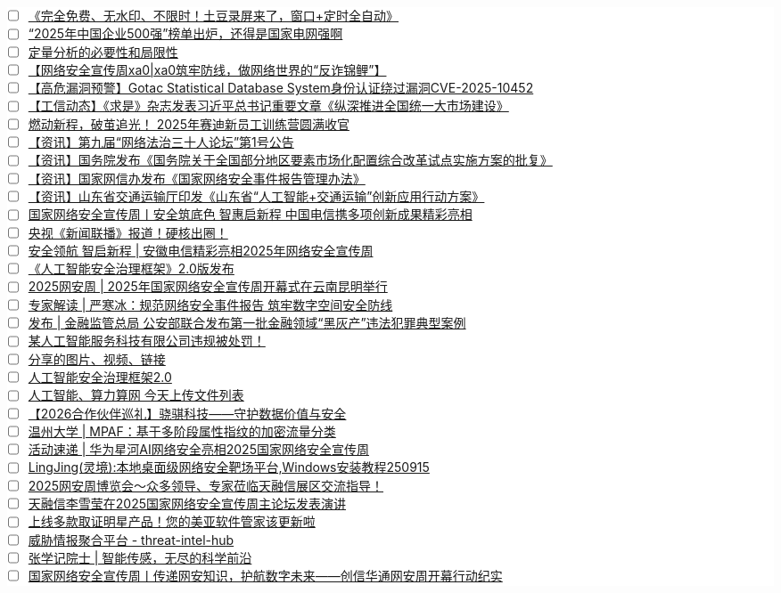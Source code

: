   - [ ] [《完全免费、无水印、不限时！土豆录屏来了，窗口+定时全自动》](https://mp.weixin.qq.com/s?__biz=Mzk0MzI2NzQ5MA==&mid=2247488444&idx=1&sn=4989506f2c2f209bdaa3b950d52f93f9)
  - [ ] [“2025年中国企业500强”榜单出炉，还得是国家电网强啊](https://mp.weixin.qq.com/s?__biz=MzIwNDYzNTYxNQ==&mid=2247503934&idx=1&sn=f9fc50b4a67661ab5dff9cd5240264c4)
  - [ ] [定量分析的必要性和局限性](https://mp.weixin.qq.com/s?__biz=MzUzOTI4NDQ3NA==&mid=2247484836&idx=1&sn=0873b50852065343d55a3a174f96581a)
  - [ ] [【网络安全宣传周xa0|xa0筑牢防线，做网络世界的“反诈锦鲤”】](https://mp.weixin.qq.com/s?__biz=MzI4MTIxMzkxMg==&mid=2247485666&idx=1&sn=9a29525b19b20c989e284d7c3c89abbb)
  - [ ] [【高危漏洞预警】Gotac Statistical Database System身份认证绕过漏洞CVE-2025-10452](https://mp.weixin.qq.com/s?__biz=MzI3NzMzNzE5Ng==&mid=2247490739&idx=1&sn=fed14843d54269cfdbbf60dca085594a)
  - [ ] [【工信动态】《求是》杂志发表习近平总书记重要文章《纵深推进全国统一大市场建设》](https://mp.weixin.qq.com/s?__biz=MjM5NzYwNDU0Mg==&mid=2649254369&idx=1&sn=28d83eade68b7317a91368252e8a0159)
  - [ ] [燃动新程，破茧追光！ 2025年赛迪新员工训练营圆满收官](https://mp.weixin.qq.com/s?__biz=MjM5NzYwNDU0Mg==&mid=2649254369&idx=2&sn=b25960db2e37a6026aa1e6651cc45c13)
  - [ ] [【资讯】第九届“网络法治三十人论坛”第1号公告](https://mp.weixin.qq.com/s?__biz=MzU1NDY3NDgwMQ==&mid=2247556202&idx=1&sn=443c19e57ad415966f45ca23ad6be764)
  - [ ] [【资讯】国务院发布《国务院关于全国部分地区要素市场化配置综合改革试点实施方案的批复》](https://mp.weixin.qq.com/s?__biz=MzU1NDY3NDgwMQ==&mid=2247556202&idx=2&sn=f045f0767d6e396e823140857cb540b4)
  - [ ] [【资讯】国家网信办发布《国家网络安全事件报告管理办法》](https://mp.weixin.qq.com/s?__biz=MzU1NDY3NDgwMQ==&mid=2247556202&idx=3&sn=632623ed65a626f768a2e4d229244c3f)
  - [ ] [【资讯】山东省交通运输厅印发《山东省“人工智能+交通运输”创新应用行动方案》](https://mp.weixin.qq.com/s?__biz=MzU1NDY3NDgwMQ==&mid=2247556202&idx=4&sn=65666c85ddf0df7cecd6a66dca241c3e)
  - [ ] [国家网络安全宣传周丨安全筑底色 智惠启新程 中国电信携多项创新成果精彩亮相](https://mp.weixin.qq.com/s?__biz=MzkxNDY0MjMxNQ==&mid=2247537885&idx=1&sn=115de632f6550a9943f3b8d486e53f2b)
  - [ ] [央视《新闻联播》报道！硬核出圈！](https://mp.weixin.qq.com/s?__biz=MzkxNDY0MjMxNQ==&mid=2247537885&idx=2&sn=5691f45c473616bf97b0be06dab70256)
  - [ ] [安全领航 智启新程 | 安徽电信精彩亮相2025年网络安全宣传周](https://mp.weixin.qq.com/s?__biz=MzkxNDY0MjMxNQ==&mid=2247537885&idx=3&sn=80025739a350d7898cf63c591fc2c415)
  - [ ] [《人工智能安全治理框架》2.0版发布](https://mp.weixin.qq.com/s?__biz=MzkxNDY0MjMxNQ==&mid=2247537885&idx=4&sn=46047a41bc593de591e9311d048fd86d)
  - [ ] [2025网安周 | 2025年国家网络安全宣传周开幕式在云南昆明举行](https://mp.weixin.qq.com/s?__biz=MzA5MzE5MDAzOA==&mid=2664249293&idx=1&sn=1d837825e3fc1815d629b5b03c834d2e)
  - [ ] [专家解读 | 严寒冰：规范网络安全事件报告 筑牢数字空间安全防线](https://mp.weixin.qq.com/s?__biz=MzA5MzE5MDAzOA==&mid=2664249293&idx=2&sn=1eab0fab2fa86d16c3737c5ce8c53c1e)
  - [ ] [发布 | 金融监管总局  公安部联合发布第一批金融领域“黑灰产”违法犯罪典型案例](https://mp.weixin.qq.com/s?__biz=MzA5MzE5MDAzOA==&mid=2664249293&idx=3&sn=5777a54118a88217b426e562ea38862c)
  - [ ] [某人工智能服务科技有限公司违规被处罚！](https://mp.weixin.qq.com/s?__biz=MzA5MzE5MDAzOA==&mid=2664249293&idx=4&sn=43945a2e12d058f9b3d1f3b993470592)
  - [ ] [分享的图片、视频、链接](https://mp.weixin.qq.com/s?__biz=Mzg5ODUxMzg0Ng==&mid=2247500699&idx=1&sn=cf5939c4894e8aa0310a73e91f16db83)
  - [ ] [人工智能安全治理框架2.0](https://mp.weixin.qq.com/s?__biz=MjM5OTk4MDE2MA==&mid=2655291490&idx=1&sn=4890493062dd4d9a6ed861b1c0c28a6a)
  - [ ] [人工智能、算力算网 今天上传文件列表](https://mp.weixin.qq.com/s?__biz=MjM5OTk4MDE2MA==&mid=2655291490&idx=2&sn=126e9fe07175542354ea7d4e93ed3c9c)
  - [ ] [【2026合作伙伴巡礼】骁骐科技——守护数据价值与安全](https://mp.weixin.qq.com/s?__biz=MzAwMTMzMDUwNg==&mid=2650889787&idx=1&sn=2f4b78c404f4e958aaacc467742141a1)
  - [ ] [温州大学 | MPAF：基于多阶段属性指纹的加密流量分类](https://mp.weixin.qq.com/s?__biz=MzU5MTM5MTQ2MA==&mid=2247493733&idx=1&sn=034a286b521329a6ab105dfa14307198)
  - [ ] [活动速递 | 华为星河AI网络安全亮相2025国家网络安全宣传周](https://mp.weixin.qq.com/s?__biz=MzAwODU5NzYxOA==&mid=2247506444&idx=1&sn=32d6bb290d4dc963eb57838c69b2c541)
  - [ ] [LingJing(灵境):本地桌面级网络安全靶场平台,Windows安装教程250915](https://mp.weixin.qq.com/s?__biz=MzkzOTY0NTMxNg==&mid=2247483900&idx=1&sn=5301a501170060dd85af684b0a98d1fd)
  - [ ] [2025网安周博览会～众多领导、专家莅临天融信展区交流指导！](https://mp.weixin.qq.com/s?__biz=MzA3OTMxNTcxNA==&mid=2650974976&idx=1&sn=9f9525acfdf0a46974b5b59388489c64)
  - [ ] [天融信李雪莹在2025国家网络安全宣传周主论坛发表演讲](https://mp.weixin.qq.com/s?__biz=MzA3OTMxNTcxNA==&mid=2650974976&idx=2&sn=250edd8e1551559a1884939720824ba8)
  - [ ] [上线多款取证明星产品！您的美亚软件管家该更新啦](https://mp.weixin.qq.com/s?__biz=MjM5NTU4NjgzMg==&mid=2651445809&idx=1&sn=35a9929fa4c67e79c0d2116d6cc2a6bf)
  - [ ] [威胁情报聚合平台 - threat-intel-hub](https://mp.weixin.qq.com/s?__biz=MzIzNTE0Mzc0OA==&mid=2247486497&idx=1&sn=3415337d3b66169ea18f390f945987e6)
  - [ ] [张学记院士 | 智能传感，无尽的科学前沿](https://mp.weixin.qq.com/s?__biz=MzA5MzE5MDAzOA==&mid=2664249282&idx=1&sn=91014092c868a6a94799169b07165523)
  - [ ] [国家网络安全宣传周丨传递网安知识，护航数字未来——创信华通网安周开幕行动纪实](https://mp.weixin.qq.com/s?__biz=MzUxNTQxMzUxMw==&mid=2247526296&idx=1&sn=d173d41f34b1e95e93d7e4de5136b6cf)